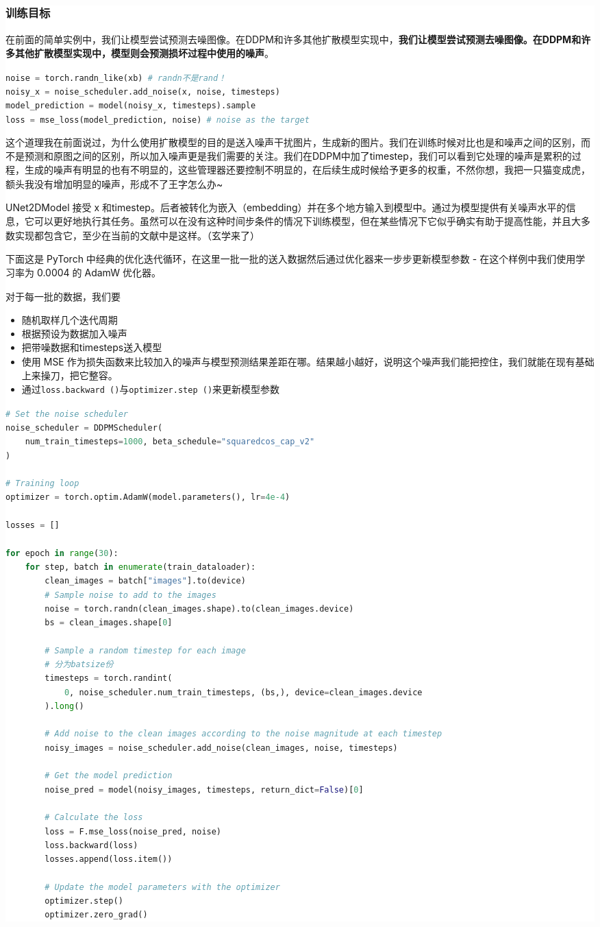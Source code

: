 
### 训练目标

在前面的简单实例中，我们让模型尝试预测去噪图像。在DDPM和许多其他扩散模型实现中，**我们让模型尝试预测去噪图像。在DDPM和许多其他扩散模型实现中，模型则会预测损坏过程中使用的噪声**。

```python
noise = torch.randn_like(xb) # randn不是rand！
noisy_x = noise_scheduler.add_noise(x, noise, timesteps)
model_prediction = model(noisy_x, timesteps).sample
loss = mse_loss(model_prediction, noise) # noise as the target
```

这个道理我在前面说过，为什么使用扩散模型的目的是送入噪声干扰图片，生成新的图片。我们在训练时候对比也是和噪声之间的区别，而不是预测和原图之间的区别，所以加入噪声更是我们需要的关注。我们在DDPM中加了timestep，我们可以看到它处理的噪声是累积的过程，生成的噪声有明显的也有不明显的，这些管理器还要控制不明显的，在后续生成时候给予更多的权重，不然你想，我把一只猫变成虎，额头我没有增加明显的噪声，形成不了王字怎么办~

UNet2DModel 接受 x 和timestep。后者被转化为嵌入（embedding）并在多个地方输入到模型中。通过为模型提供有关噪声水平的信息，它可以更好地执行其任务。虽然可以在没有这种时间步条件的情况下训练模型，但在某些情况下它似乎确实有助于提高性能，并且大多数实现都包含它，至少在当前的文献中是这样。（玄学来了）

下面这是 PyTorch 中经典的优化迭代循环，在这里一批一批的送入数据然后通过优化器来一步步更新模型参数 - 在这个样例中我们使用学习率为 0.0004 的 AdamW 优化器。

对于每一批的数据，我们要

- 随机取样几个迭代周期
- 根据预设为数据加入噪声
- 把带噪数据和timesteps送入模型
- 使用 MSE 作为损失函数来比较加入的噪声与模型预测结果差距在哪。结果越小越好，说明这个噪声我们能把控住，我们就能在现有基础上来操刀，把它整容。
- 通过`loss.backward ()`与`optimizer.step ()`来更新模型参数

```python
# Set the noise scheduler
noise_scheduler = DDPMScheduler(
    num_train_timesteps=1000, beta_schedule="squaredcos_cap_v2"
)

# Training loop
optimizer = torch.optim.AdamW(model.parameters(), lr=4e-4)

losses = []

for epoch in range(30):
    for step, batch in enumerate(train_dataloader):
        clean_images = batch["images"].to(device)
        # Sample noise to add to the images
        noise = torch.randn(clean_images.shape).to(clean_images.device)
        bs = clean_images.shape[0]

        # Sample a random timestep for each image
        # 分为batsize份
        timesteps = torch.randint(
            0, noise_scheduler.num_train_timesteps, (bs,), device=clean_images.device
        ).long()

        # Add noise to the clean images according to the noise magnitude at each timestep
        noisy_images = noise_scheduler.add_noise(clean_images, noise, timesteps)

        # Get the model prediction
        noise_pred = model(noisy_images, timesteps, return_dict=False)[0]

        # Calculate the loss
        loss = F.mse_loss(noise_pred, noise)
        loss.backward(loss)
        losses.append(loss.item())

        # Update the model parameters with the optimizer
        optimizer.step()
        optimizer.zero_grad()
```